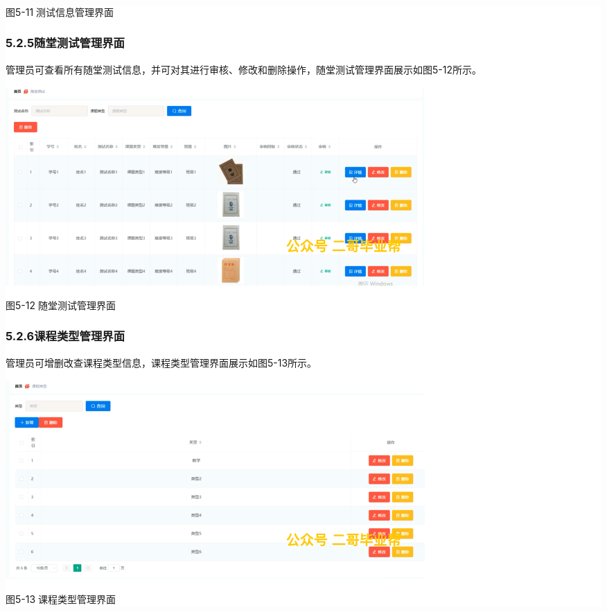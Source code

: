 图5-11 测试信息管理界面
### 5.2.5随堂测试管理界面
管理员可查看所有随堂测试信息，并可对其进行审核、修改和删除操作，随堂测试管理界面展示如图5-12所示。

![](/md/blog.025.png)

图5-12 随堂测试管理界面
### 5.2.6课程类型管理界面
管理员可增删改查课程类型信息，课程类型管理界面展示如图5-13所示。

![](/md/blog.026.png)

图5-13  课程类型管理界面
#
# 










